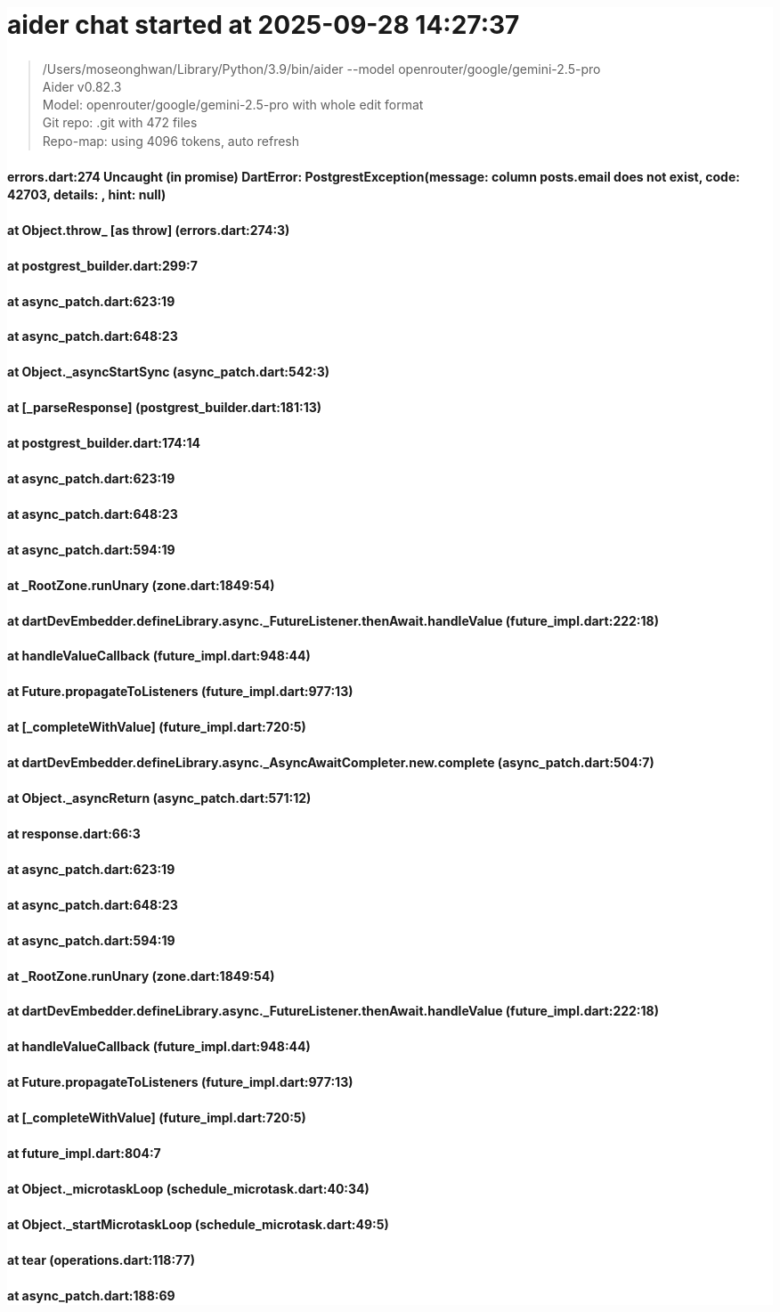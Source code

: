 # aider chat started at 2025-09-28 14:27:37

> /Users/moseonghwan/Library/Python/3.9/bin/aider --model openrouter/google/gemini-2.5-pro  
> Aider v0.82.3  
> Model: openrouter/google/gemini-2.5-pro with whole edit format  
> Git repo: .git with 472 files  
> Repo-map: using 4096 tokens, auto refresh  

#### errors.dart:274 Uncaught (in promise) DartError: PostgrestException(message: column posts.email does not exist, code: 42703, details: , hint: null)  
####     at Object.throw_ [as throw] (errors.dart:274:3)  
####     at postgrest_builder.dart:299:7  
####     at async_patch.dart:623:19  
####     at async_patch.dart:648:23  
####     at Object._asyncStartSync (async_patch.dart:542:3)  
####     at [_parseResponse] (postgrest_builder.dart:181:13)  
####     at postgrest_builder.dart:174:14  
####     at async_patch.dart:623:19  
####     at async_patch.dart:648:23  
####     at async_patch.dart:594:19  
####     at _RootZone.runUnary (zone.dart:1849:54)  
####     at dartDevEmbedder.defineLibrary.async._FutureListener.thenAwait.handleValue (future_impl.dart:222:18)  
####     at handleValueCallback (future_impl.dart:948:44)  
####     at Future.propagateToListeners (future_impl.dart:977:13)  
####     at [_completeWithValue] (future_impl.dart:720:5)  
####     at dartDevEmbedder.defineLibrary.async._AsyncAwaitCompleter.new.complete (async_patch.dart:504:7)  
####     at Object._asyncReturn (async_patch.dart:571:12)  
####     at response.dart:66:3  
####     at async_patch.dart:623:19  
####     at async_patch.dart:648:23  
####     at async_patch.dart:594:19  
####     at _RootZone.runUnary (zone.dart:1849:54)  
####     at dartDevEmbedder.defineLibrary.async._FutureListener.thenAwait.handleValue (future_impl.dart:222:18)  
####     at handleValueCallback (future_impl.dart:948:44)  
####     at Future.propagateToListeners (future_impl.dart:977:13)  
####     at [_completeWithValue] (future_impl.dart:720:5)  
####     at future_impl.dart:804:7  
####     at Object._microtaskLoop (schedule_microtask.dart:40:34)  
####     at Object._startMicrotaskLoop (schedule_microtask.dart:49:5)  
####     at tear (operations.dart:118:77)  
####     at async_patch.dart:188:69  
